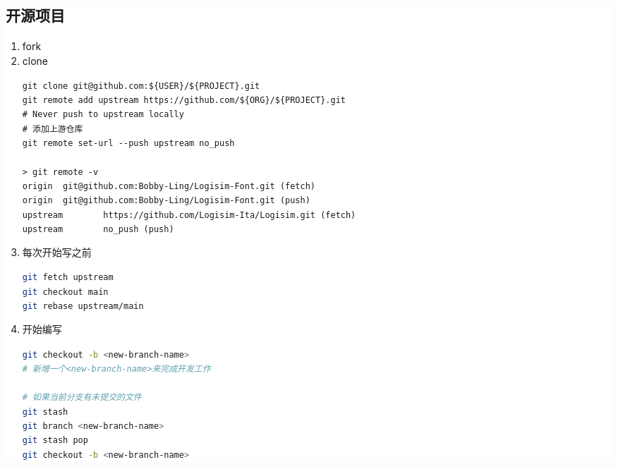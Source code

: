 ## 开源项目

1. fork
2. clone
    ```开始
    git clone git@github.com:${USER}/${PROJECT}.git
    git remote add upstream https://github.com/${ORG}/${PROJECT}.git
    # Never push to upstream locally
    # 添加上游仓库
    git remote set-url --push upstream no_push

    > git remote -v
    origin  git@github.com:Bobby-Ling/Logisim-Font.git (fetch)        
    origin  git@github.com:Bobby-Ling/Logisim-Font.git (push)
    upstream        https://github.com/Logisim-Ita/Logisim.git (fetch)
    upstream        no_push (push)
    ```
3. 每次开始写之前
    ```bash
    git fetch upstream
    git checkout main
    git rebase upstream/main
    ```
4. 开始编写  
    ```bash
    git checkout -b <new-branch-name>
    # 新增一个<new-branch-name>来完成开发工作

    # 如果当前分支有未提交的文件
    git stash 
    git branch <new-branch-name>
    git stash pop
    git checkout -b <new-branch-name>
    ```
